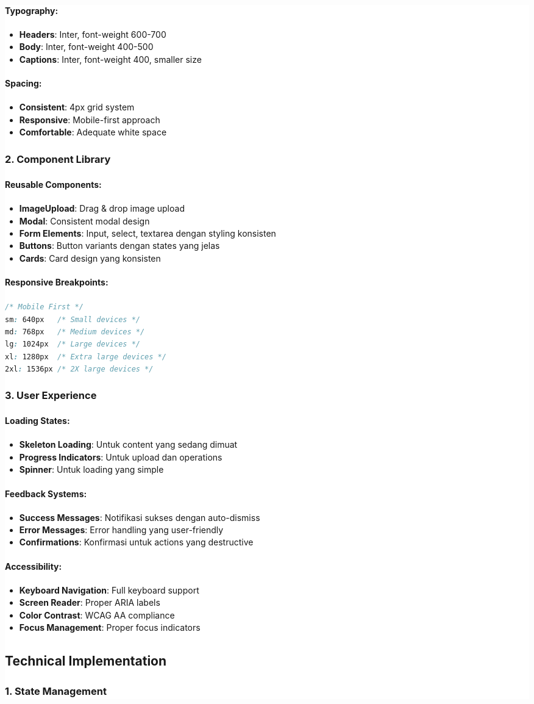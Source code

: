 #### Typography:
- **Headers**: Inter, font-weight 600-700
- **Body**: Inter, font-weight 400-500
- **Captions**: Inter, font-weight 400, smaller size

#### Spacing:
- **Consistent**: 4px grid system
- **Responsive**: Mobile-first approach
- **Comfortable**: Adequate white space

### 2. Component Library

#### Reusable Components:
- **ImageUpload**: Drag & drop image upload
- **Modal**: Consistent modal design
- **Form Elements**: Input, select, textarea dengan styling konsisten
- **Buttons**: Button variants dengan states yang jelas
- **Cards**: Card design yang konsisten

#### Responsive Breakpoints:
```css
/* Mobile First */
sm: 640px   /* Small devices */
md: 768px   /* Medium devices */
lg: 1024px  /* Large devices */
xl: 1280px  /* Extra large devices */
2xl: 1536px /* 2X large devices */
```

### 3. User Experience

#### Loading States:
- **Skeleton Loading**: Untuk content yang sedang dimuat
- **Progress Indicators**: Untuk upload dan operations
- **Spinner**: Untuk loading yang simple

#### Feedback Systems:
- **Success Messages**: Notifikasi sukses dengan auto-dismiss
- **Error Messages**: Error handling yang user-friendly
- **Confirmations**: Konfirmasi untuk actions yang destructive

#### Accessibility:
- **Keyboard Navigation**: Full keyboard support
- **Screen Reader**: Proper ARIA labels
- **Color Contrast**: WCAG AA compliance
- **Focus Management**: Proper focus indicators

## Technical Implementation

### 1. State Management
